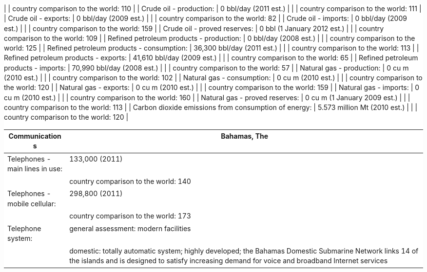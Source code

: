 | | country comparison to the world: 110 |
| Crude oil - production: | 0 bbl/day (2011 est.) |
| | country comparison to the world: 111 |
| Crude oil - exports: | 0 bbl/day (2009 est.) |
| | country comparison to the world: 82 |
| Crude oil - imports: | 0 bbl/day (2009 est.) |
| | country comparison to the world: 159 |
| Crude oil - proved reserves: | 0 bbl (1 January 2012 est.) |
| | country comparison to the world: 109 |
| Refined petroleum products - production: | 0 bbl/day (2008 est.) |
| | country comparison to the world: 125 |
| Refined petroleum products - consumption: | 36,300 bbl/day (2011 est.) |
| | country comparison to the world: 113 |
| Refined petroleum products - exports: | 41,610 bbl/day (2009 est.) |
| | country comparison to the world: 65 |
| Refined petroleum products - imports: | 70,990 bbl/day (2008 est.) |
| | country comparison to the world: 57 |
| Natural gas - production: | 0 cu m (2010 est.) |
| | country comparison to the world: 102 |
| Natural gas - consumption: | 0 cu m (2010 est.) |
| | country comparison to the world: 120 |
| Natural gas - exports: | 0 cu m (2010 est.) |
| | country comparison to the world: 159 |
| Natural gas - imports: | 0 cu m (2010 est.) |
| | country comparison to the world: 160 |
| Natural gas - proved reserves: | 0 cu m (1 January 2009 est.) |
| | country comparison to the world: 113 |
| Carbon dioxide emissions from consumption of energy: | 5.573 million Mt (2010 est.) |
| | country comparison to the world: 120 |


| Communications | Bahamas, The |
| --- | --- |
| Telephones - main lines in use: | 133,000 (2011) |
| | country comparison to the world: 140 |
| Telephones - mobile cellular: | 298,800 (2011) |
| | country comparison to the world: 173 |
| Telephone system: | general assessment: modern facilities |
| | domestic: totally automatic system; highly developed; the Bahamas Domestic Submarine Network links 14 of the islands and is designed to satisfy increasing demand for voice and broadband Internet services |